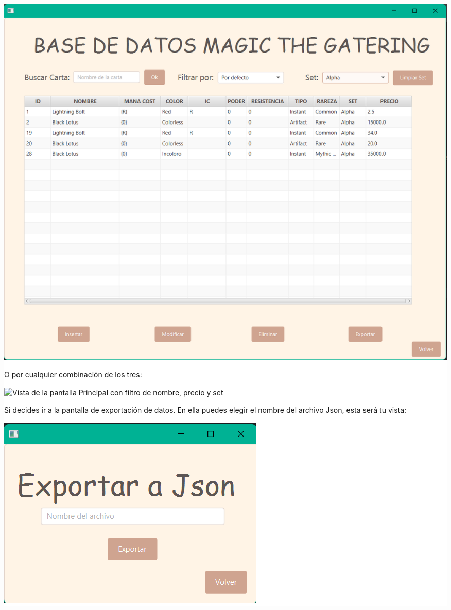 ![Vista de la pantalla Principal con filtro de set](Img/MainViewSet.png)

O por cualquier combinación de los tres: 

![Vista de la pantalla Principal con filtro de nombre, precio y set](Img/MainViewAllThree.png)

Si decides ir a la pantalla de exportación de datos.
En ella puedes elegir el nombre del archivo Json, esta será tu vista:

![Vista de la pantalla de Exportación de datos](Img/ExportView.png)
